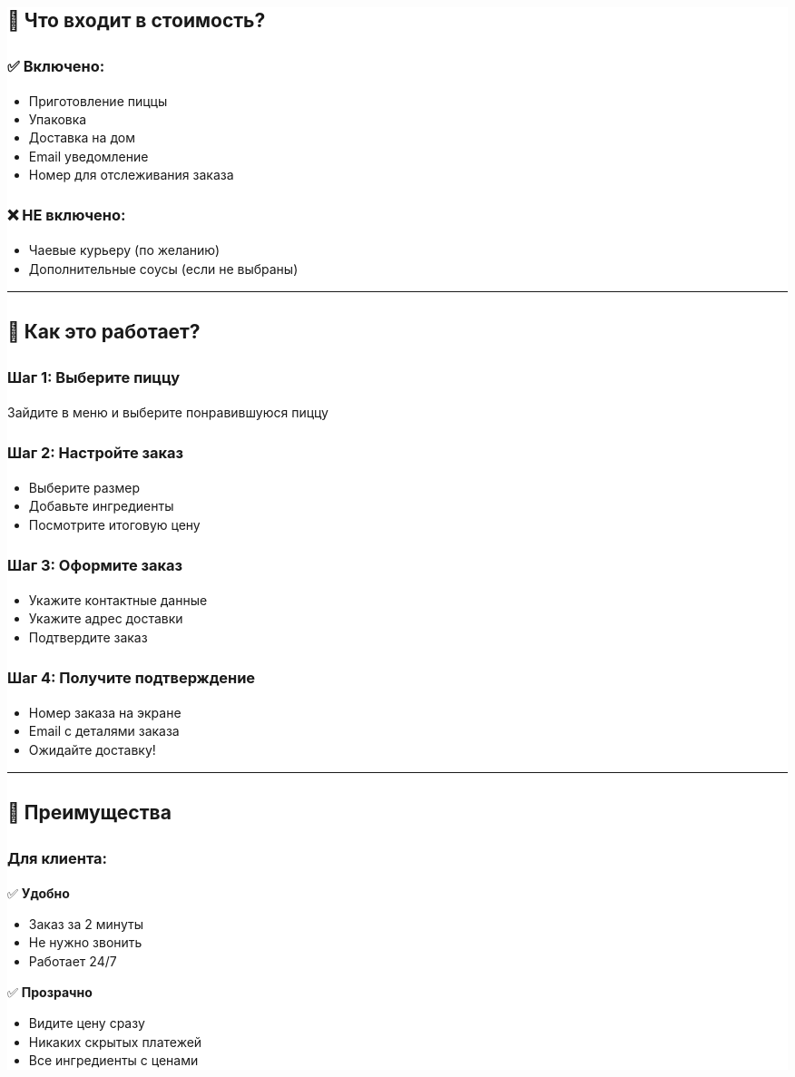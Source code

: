 
## 🎁 Что входит в стоимость?

### ✅ Включено:
- Приготовление пиццы
- Упаковка
- Доставка на дом
- Email уведомление
- Номер для отслеживания заказа

### ❌ НЕ включено:
- Чаевые курьеру (по желанию)
- Дополнительные соусы (если не выбраны)

---

## 🚀 Как это работает?

### Шаг 1: Выберите пиццу
Зайдите в меню и выберите понравившуюся пиццу

### Шаг 2: Настройте заказ
- Выберите размер
- Добавьте ингредиенты
- Посмотрите итоговую цену

### Шаг 3: Оформите заказ
- Укажите контактные данные
- Укажите адрес доставки
- Подтвердите заказ

### Шаг 4: Получите подтверждение
- Номер заказа на экране
- Email с деталями заказа
- Ожидайте доставку!

---

## 📱 Преимущества

### Для клиента:

✅ **Удобно**
- Заказ за 2 минуты
- Не нужно звонить
- Работает 24/7

✅ **Прозрачно**
- Видите цену сразу
- Никаких скрытых платежей
- Все ингредиенты с ценами
